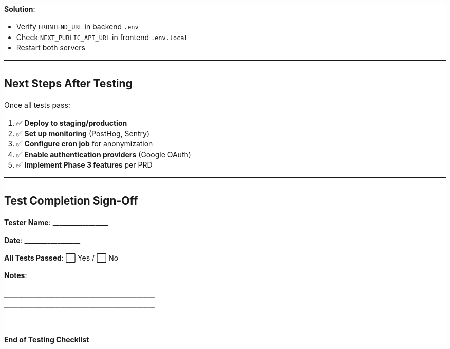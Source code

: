**Solution**:
- Verify `FRONTEND_URL` in backend `.env`
- Check `NEXT_PUBLIC_API_URL` in frontend `.env.local`
- Restart both servers

---

## Next Steps After Testing

Once all tests pass:

1. ✅ **Deploy to staging/production**
2. ✅ **Set up monitoring** (PostHog, Sentry)
3. ✅ **Configure cron job** for anonymization
4. ✅ **Enable authentication providers** (Google OAuth)
5. ✅ **Implement Phase 3 features** per PRD

---

## Test Completion Sign-Off

**Tester Name**: _________________

**Date**: _________________

**All Tests Passed**: ⬜ Yes / ⬜ No

**Notes**:
```
_________________________________________
_________________________________________
_________________________________________
```

---

**End of Testing Checklist**
